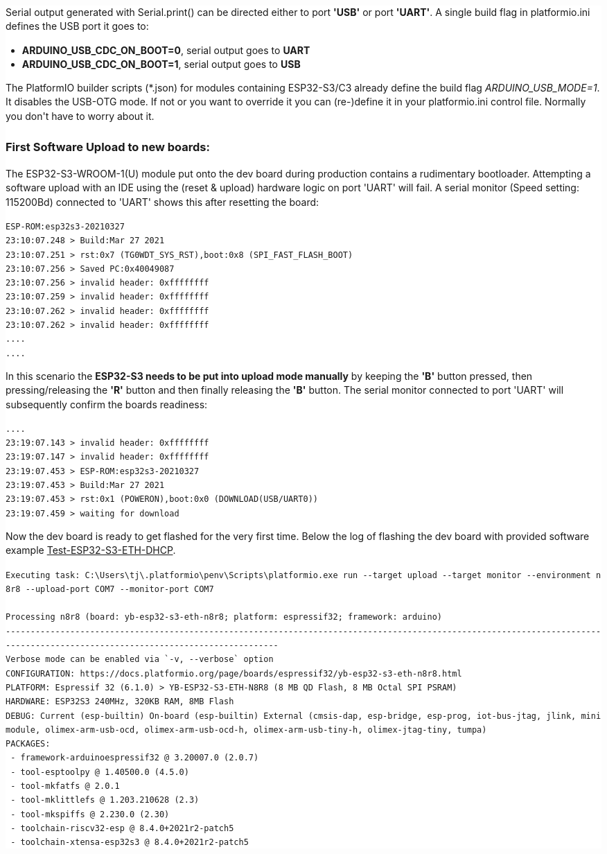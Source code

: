 Serial output generated with Serial.print() can be directed either to port **'USB'** or port **'UART'**. A single build flag in platformio.ini defines the USB port it goes to:
- **ARDUINO_USB_CDC_ON_BOOT=0**, serial output goes to **UART**
- **ARDUINO_USB_CDC_ON_BOOT=1**, serial output goes to **USB**

The PlatformIO builder scripts (*.json) for modules containing ESP32-S3/C3 already define the build flag _ARDUINO_USB_MODE=1_. It disables the USB-OTG mode. If not or you want to override it you can (re-)define it in your platformio.ini control file. Normally you don't have to worry about it.
   
### First Software Upload to new boards:
The ESP32-S3-WROOM-1(U) module put onto the dev board during production contains a rudimentary bootloader. Attempting a software upload with an IDE using the (reset & upload) hardware logic on port 'UART' will fail. A serial monitor (Speed setting: 115200Bd) connected to 'UART' shows this after resetting the board:

```
ESP-ROM:esp32s3-20210327
23:10:07.248 > Build:Mar 27 2021
23:10:07.251 > rst:0x7 (TG0WDT_SYS_RST),boot:0x8 (SPI_FAST_FLASH_BOOT)
23:10:07.256 > Saved PC:0x40049087
23:10:07.256 > invalid header: 0xffffffff
23:10:07.259 > invalid header: 0xffffffff
23:10:07.262 > invalid header: 0xffffffff
23:10:07.262 > invalid header: 0xffffffff
....
....
```
In this scenario the **ESP32-S3 needs to be put into upload mode manually** by keeping the **'B'** button pressed, then pressing/releasing the **'R'** button and then finally releasing the **'B'** button. The serial monitor connected to port 'UART' will subsequently confirm the boards readiness:  

```
....
23:19:07.143 > invalid header: 0xffffffff
23:19:07.147 > invalid header: 0xffffffff
23:19:07.453 > ESP-ROM:esp32s3-20210327
23:19:07.453 > Build:Mar 27 2021
23:19:07.453 > rst:0x1 (POWERON),boot:0x0 (DOWNLOAD(USB/UART0))
23:19:07.459 > waiting for download
```
Now the dev board is ready to get flashed for the very first time. Below the log of flashing the dev board with provided software example [Test-ESP32-S3-ETH-DHCP](https://github.com/yellobyte/ESP32-DevBoards-Getting-Started/raw/main/boards/YB-ESP32-S3-ETH(YelloByte)/examples/Test-ESP32-S3-ETH-DHCP).  
```
Executing task: C:\Users\tj\.platformio\penv\Scripts\platformio.exe run --target upload --target monitor --environment n8r8 --upload-port COM7 --monitor-port COM7 

Processing n8r8 (board: yb-esp32-s3-eth-n8r8; platform: espressif32; framework: arduino)
-------------------------------------------------------------------------------------------------------------------------------------------------------------------------------
Verbose mode can be enabled via `-v, --verbose` option
CONFIGURATION: https://docs.platformio.org/page/boards/espressif32/yb-esp32-s3-eth-n8r8.html
PLATFORM: Espressif 32 (6.1.0) > YB-ESP32-S3-ETH-N8R8 (8 MB QD Flash, 8 MB Octal SPI PSRAM)
HARDWARE: ESP32S3 240MHz, 320KB RAM, 8MB Flash
DEBUG: Current (esp-builtin) On-board (esp-builtin) External (cmsis-dap, esp-bridge, esp-prog, iot-bus-jtag, jlink, minimodule, olimex-arm-usb-ocd, olimex-arm-usb-ocd-h, olimex-arm-usb-tiny-h, olimex-jtag-tiny, tumpa)
PACKAGES: 
 - framework-arduinoespressif32 @ 3.20007.0 (2.0.7) 
 - tool-esptoolpy @ 1.40500.0 (4.5.0) 
 - tool-mkfatfs @ 2.0.1 
 - tool-mklittlefs @ 1.203.210628 (2.3) 
 - tool-mkspiffs @ 2.230.0 (2.30) 
 - toolchain-riscv32-esp @ 8.4.0+2021r2-patch5 
 - toolchain-xtensa-esp32s3 @ 8.4.0+2021r2-patch5
```